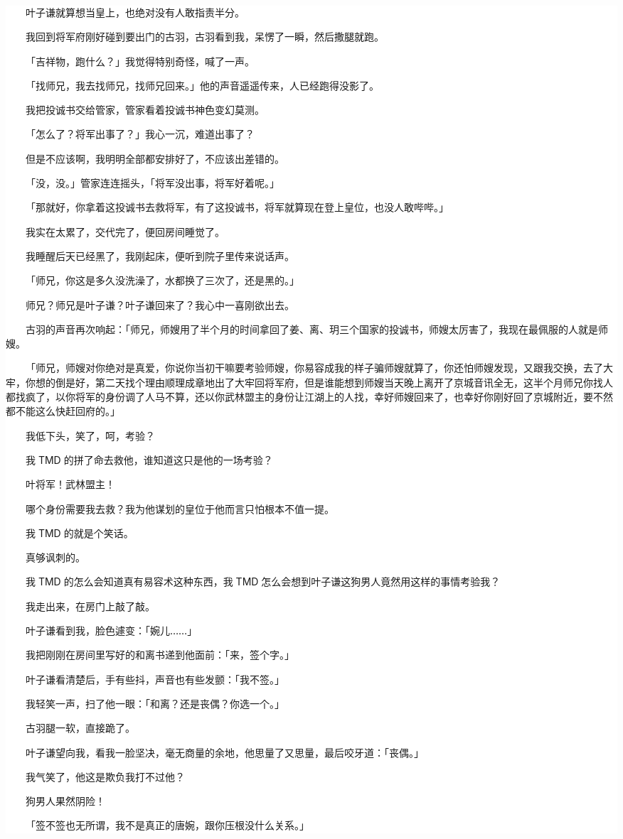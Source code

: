 &emsp;&emsp;叶子谦就算想当皇上，也绝对没有人敢指责半分。  
  
&emsp;&emsp;我回到将军府刚好碰到要出门的古羽，古羽看到我，呆愣了一瞬，然后撒腿就跑。  
  
&emsp;&emsp;「吉祥物，跑什么？」我觉得特别奇怪，喊了一声。  
  
&emsp;&emsp;「找师兄，我去找师兄，找师兄回来。」他的声音遥遥传来，人已经跑得没影了。  
  
&emsp;&emsp;我把投诚书交给管家，管家看着投诚书神色变幻莫测。  
  
&emsp;&emsp;「怎么了？将军出事了？」我心一沉，难道出事了？  
  
&emsp;&emsp;但是不应该啊，我明明全部都安排好了，不应该出差错的。  
  
&emsp;&emsp;「没，没。」管家连连摇头，「将军没出事，将军好着呢。」  
  
&emsp;&emsp;「那就好，你拿着这投诚书去救将军，有了这投诚书，将军就算现在登上皇位，也没人敢哔哔。」  
  
&emsp;&emsp;我实在太累了，交代完了，便回房间睡觉了。  
  
&emsp;&emsp;我睡醒后天已经黑了，我刚起床，便听到院子里传来说话声。  
  
&emsp;&emsp;「师兄，你这是多久没洗澡了，水都换了三次了，还是黑的。」  
  
&emsp;&emsp;师兄？师兄是叶子谦？叶子谦回来了？我心中一喜刚欲出去。  
  
&emsp;&emsp;古羽的声音再次响起：「师兄，师嫂用了半个月的时间拿回了姜、离、玥三个国家的投诚书，师嫂太厉害了，我现在最佩服的人就是师嫂。  
  
&emsp;&emsp;「师兄，师嫂对你绝对是真爱，你说你当初干嘛要考验师嫂，你易容成我的样子骗师嫂就算了，你还怕师嫂发现，又跟我交换，去了大牢，你想的倒是好，第二天找个理由顺理成章地出了大牢回将军府，但是谁能想到师嫂当天晚上离开了京城音讯全无，这半个月师兄你找人都找疯了，以你将军的身份调了人马不算，还以你武林盟主的身份让江湖上的人找，幸好师嫂回来了，也幸好你刚好回了京城附近，要不然都不能这么快赶回府的。」  
  
&emsp;&emsp;我低下头，笑了，呵，考验？  
  
&emsp;&emsp;我 TMD 的拼了命去救他，谁知道这只是他的一场考验？  
  
&emsp;&emsp;叶将军！武林盟主！  
  
&emsp;&emsp;哪个身份需要我去救？我为他谋划的皇位于他而言只怕根本不值一提。  
  
&emsp;&emsp;我 TMD 的就是个笑话。  
  
&emsp;&emsp;真够讽刺的。  
  
&emsp;&emsp;我 TMD 的怎么会知道真有易容术这种东西，我 TMD 怎么会想到叶子谦这狗男人竟然用这样的事情考验我？  
  
&emsp;&emsp;我走出来，在房门上敲了敲。  
  
&emsp;&emsp;叶子谦看到我，脸色遽变：「婉儿……」  
  
&emsp;&emsp;我把刚刚在房间里写好的和离书递到他面前：「来，签个字。」  
  
&emsp;&emsp;叶子谦看清楚后，手有些抖，声音也有些发颤：「我不签。」  
  
&emsp;&emsp;我轻笑一声，扫了他一眼：「和离？还是丧偶？你选一个。」  
  
&emsp;&emsp;古羽腿一软，直接跪了。  
  
&emsp;&emsp;叶子谦望向我，看我一脸坚决，毫无商量的余地，他思量了又思量，最后咬牙道：「丧偶。」  
  
&emsp;&emsp;我气笑了，他这是欺负我打不过他？  
  
&emsp;&emsp;狗男人果然阴险！  
  
&emsp;&emsp;「签不签也无所谓，我不是真正的唐婉，跟你压根没什么关系。」  
  